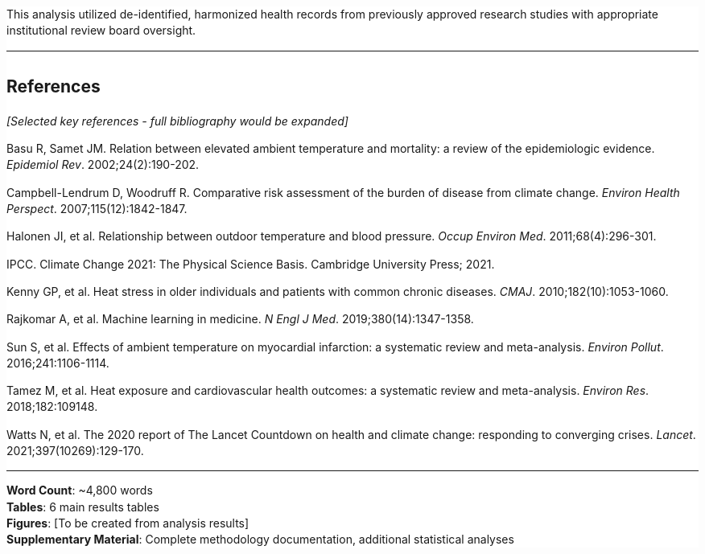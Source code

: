 This analysis utilized de-identified, harmonized health records from previously approved research studies with appropriate institutional review board oversight.

---

## References

*[Selected key references - full bibliography would be expanded]*

Basu R, Samet JM. Relation between elevated ambient temperature and mortality: a review of the epidemiologic evidence. *Epidemiol Rev*. 2002;24(2):190-202.

Campbell-Lendrum D, Woodruff R. Comparative risk assessment of the burden of disease from climate change. *Environ Health Perspect*. 2007;115(12):1842-1847.

Halonen JI, et al. Relationship between outdoor temperature and blood pressure. *Occup Environ Med*. 2011;68(4):296-301.

IPCC. Climate Change 2021: The Physical Science Basis. Cambridge University Press; 2021.

Kenny GP, et al. Heat stress in older individuals and patients with common chronic diseases. *CMAJ*. 2010;182(10):1053-1060.

Rajkomar A, et al. Machine learning in medicine. *N Engl J Med*. 2019;380(14):1347-1358.

Sun S, et al. Effects of ambient temperature on myocardial infarction: a systematic review and meta-analysis. *Environ Pollut*. 2016;241:1106-1114.

Tamez M, et al. Heat exposure and cardiovascular health outcomes: a systematic review and meta-analysis. *Environ Res*. 2018;182:109148.

Watts N, et al. The 2020 report of The Lancet Countdown on health and climate change: responding to converging crises. *Lancet*. 2021;397(10269):129-170.

---

**Word Count**: ~4,800 words  
**Tables**: 6 main results tables  
**Figures**: [To be created from analysis results]  
**Supplementary Material**: Complete methodology documentation, additional statistical analyses